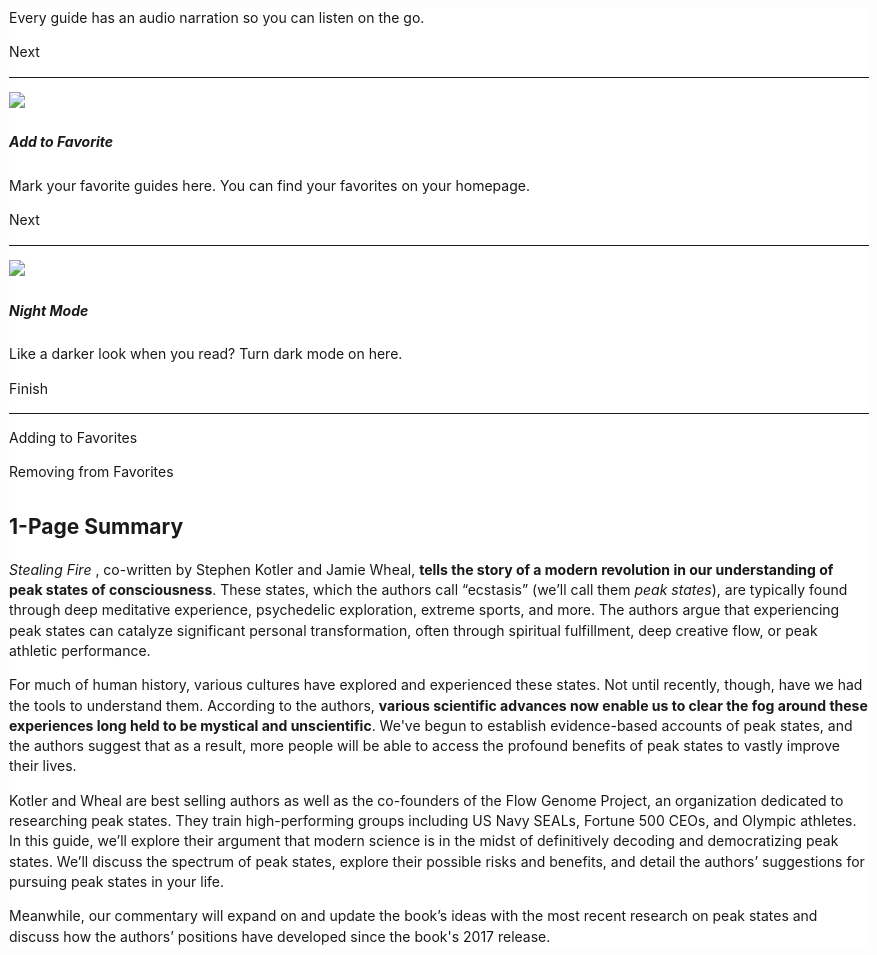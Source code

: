 Every guide has an audio narration so you can listen on the go. 

Next

  *   *   *   *   * 


![](/img/tutorial-favorite.b948300a.svg)

##### Add to Favorite

Mark your favorite guides here. You can find your favorites on your homepage. 

Next

  *   *   *   *   * 


![](/img/tutorial-night.ddd7fb5c.svg)

##### Night Mode

Like a darker look when you read? Turn dark mode on here. 

Finish

  *   *   *   *   * 


Adding to Favorites 

Removing from Favorites 

## 1-Page Summary

_Stealing Fire_ , co-written by Stephen Kotler and Jamie Wheal, **tells the story of a modern revolution in our understanding of peak states of consciousness**. These states, which the authors call “ecstasis” (we’ll call them _peak states_), are typically found through deep meditative experience, psychedelic exploration, extreme sports, and more. The authors argue that experiencing peak states can catalyze significant personal transformation, often through spiritual fulfillment, deep creative flow, or peak athletic performance.

For much of human history, various cultures have explored and experienced these states. Not until recently, though, have we had the tools to understand them. According to the authors, **various scientific advances now enable us to clear the fog around these experiences long held to be mystical and unscientific**. We've begun to establish evidence-based accounts of peak states, and the authors suggest that as a result, more people will be able to access the profound benefits of peak states to vastly improve their lives.

Kotler and Wheal are best selling authors as well as the co-founders of the Flow Genome Project, an organization dedicated to researching peak states. They train high-performing groups including US Navy SEALs, Fortune 500 CEOs, and Olympic athletes. In this guide, we’ll explore their argument that modern science is in the midst of definitively decoding and democratizing peak states. We’ll discuss the spectrum of peak states, explore their possible risks and benefits, and detail the authors’ suggestions for pursuing peak states in your life.

Meanwhile, our commentary will expand on and update the book’s ideas with the most recent research on peak states and discuss how the authors’ positions have developed since the book's 2017 release.
